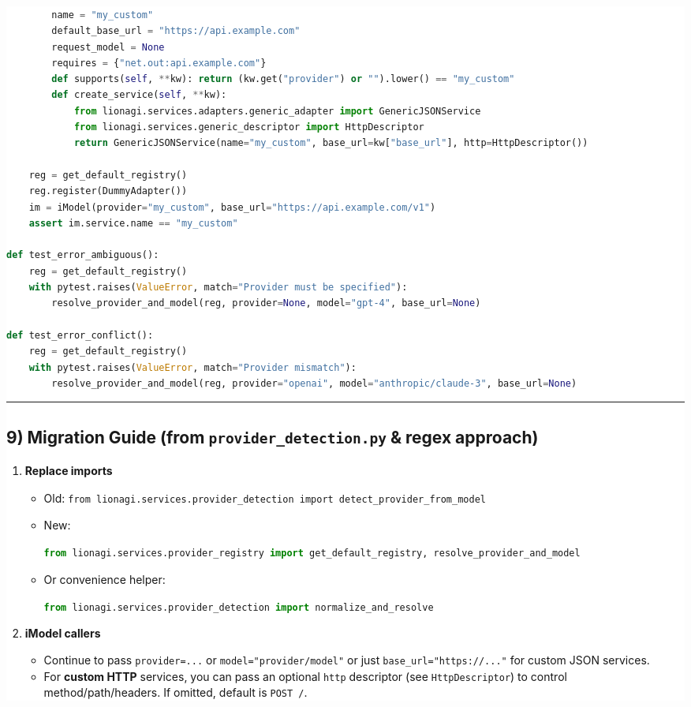 ```python
        name = "my_custom"
        default_base_url = "https://api.example.com"
        request_model = None
        requires = {"net.out:api.example.com"}
        def supports(self, **kw): return (kw.get("provider") or "").lower() == "my_custom"
        def create_service(self, **kw):
            from lionagi.services.adapters.generic_adapter import GenericJSONService
            from lionagi.services.generic_descriptor import HttpDescriptor
            return GenericJSONService(name="my_custom", base_url=kw["base_url"], http=HttpDescriptor())

    reg = get_default_registry()
    reg.register(DummyAdapter())
    im = iModel(provider="my_custom", base_url="https://api.example.com/v1")
    assert im.service.name == "my_custom"

def test_error_ambiguous():
    reg = get_default_registry()
    with pytest.raises(ValueError, match="Provider must be specified"):
        resolve_provider_and_model(reg, provider=None, model="gpt-4", base_url=None)

def test_error_conflict():
    reg = get_default_registry()
    with pytest.raises(ValueError, match="Provider mismatch"):
        resolve_provider_and_model(reg, provider="openai", model="anthropic/claude-3", base_url=None)
```

---

## 9) Migration Guide (from `provider_detection.py` & regex approach)

1. **Replace imports**

   * Old: `from lionagi.services.provider_detection import detect_provider_from_model`
   * New:

     ```python
     from lionagi.services.provider_registry import get_default_registry, resolve_provider_and_model
     ```
   * Or convenience helper:

     ```python
     from lionagi.services.provider_detection import normalize_and_resolve
     ```

2. **iModel callers**

   * Continue to pass `provider=...` or `model="provider/model"` or just `base_url="https://..."` for custom JSON services.
   * For **custom HTTP** services, you can pass an optional `http` descriptor (see `HttpDescriptor`) to control method/path/headers. If omitted, default is `POST /`.
